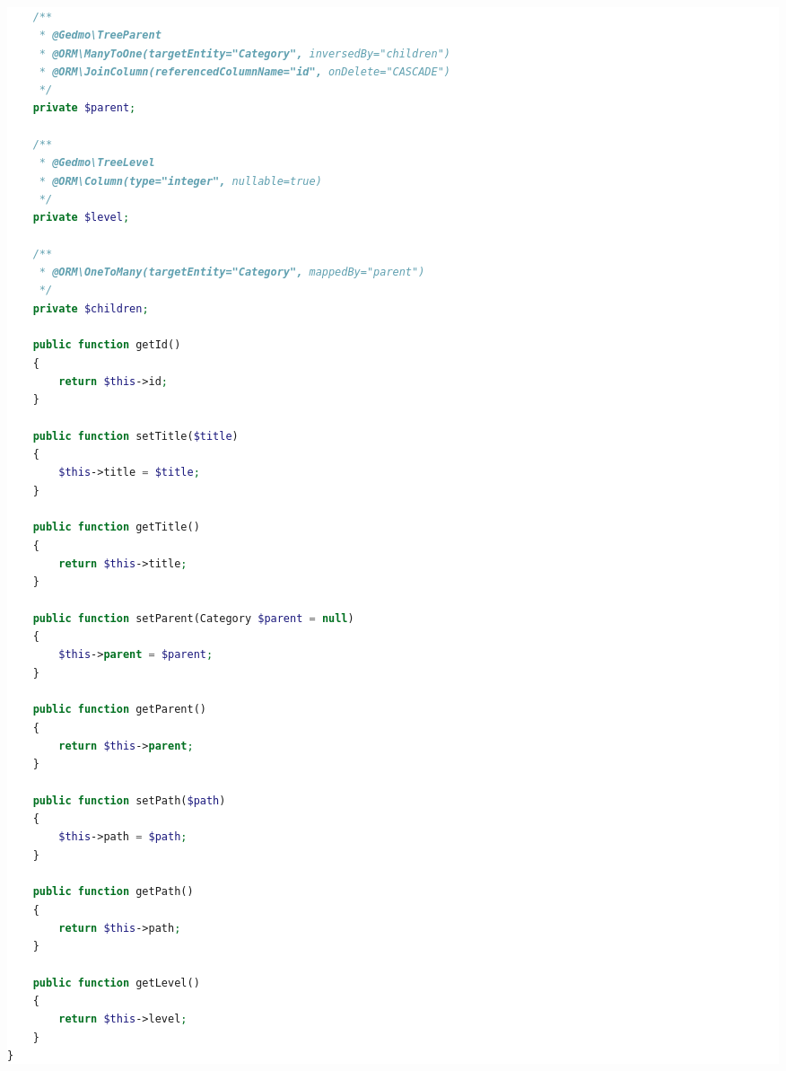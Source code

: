 ``` php
    /**
     * @Gedmo\TreeParent
     * @ORM\ManyToOne(targetEntity="Category", inversedBy="children")
     * @ORM\JoinColumn(referencedColumnName="id", onDelete="CASCADE")
     */
    private $parent;

    /**
     * @Gedmo\TreeLevel
     * @ORM\Column(type="integer", nullable=true)
     */
    private $level;

    /**
     * @ORM\OneToMany(targetEntity="Category", mappedBy="parent")
     */
    private $children;

    public function getId()
    {
        return $this->id;
    }

    public function setTitle($title)
    {
        $this->title = $title;
    }

    public function getTitle()
    {
        return $this->title;
    }

    public function setParent(Category $parent = null)
    {
        $this->parent = $parent;
    }

    public function getParent()
    {
        return $this->parent;
    }

    public function setPath($path)
    {
        $this->path = $path;
    }

    public function getPath()
    {
        return $this->path;
    }

    public function getLevel()
    {
        return $this->level;
    }
}
```
